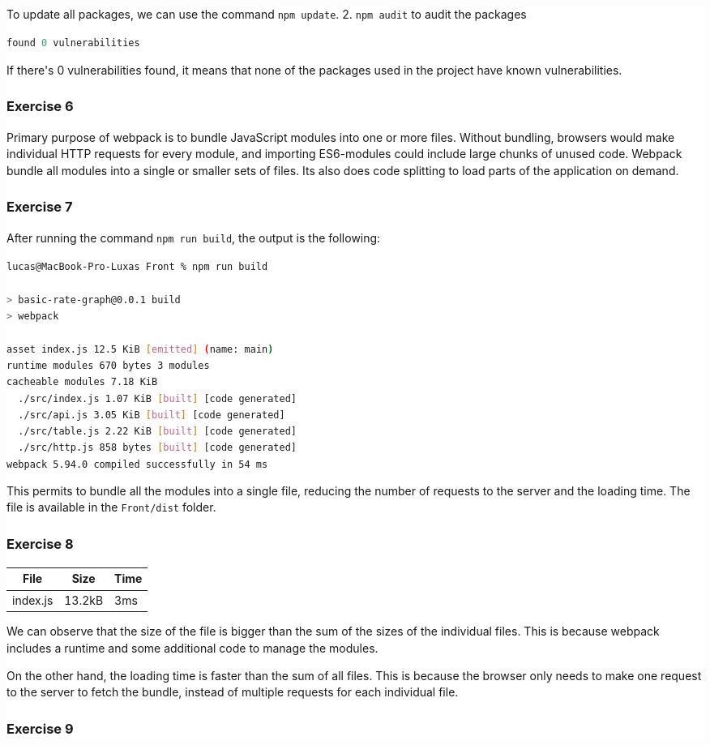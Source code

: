 
To update all packages, we can use the command `npm update`.
2. `npm audit` to audit the packages
```js
found 0 vulnerabilities
```
If there's 0 vulnerabilities found, it means that none of the packages used in the project have known vulnerabilities.

### Exercise 6

Primary purpose of webpack is to bundle JavaScript modules into one or more files.
Without bundling, browsers would make individual HTTP requests for every module, and importing ES6-modules could include large chunks of unused code.
Webpack bundle all modules into a single or smaller sets of files. Its also does code splitting to load parts of the application on demand.

### Exercise 7

After running the command `npm run build`, the output is the following:
```bash
lucas@MacBook-Pro-Luxas Front % npm run build 

> basic-rate-graph@0.0.1 build
> webpack

asset index.js 12.5 KiB [emitted] (name: main)
runtime modules 670 bytes 3 modules
cacheable modules 7.18 KiB
  ./src/index.js 1.07 KiB [built] [code generated]
  ./src/api.js 3.05 KiB [built] [code generated]
  ./src/table.js 2.22 KiB [built] [code generated]
  ./src/http.js 858 bytes [built] [code generated]
webpack 5.94.0 compiled successfully in 54 ms
```

This permits to bundle all the modules into a single file, reducing the number of requests to the server and the loading time.
The file is available in the `Front/dist` folder.

### Exercise 8

| File               | Size   | Time |
|--------------------|--------|------|
| index.js           | 13.2kB | 3ms  |

We can observe that the size of the file is bigger than the sum of the sizes of the individual files. This is because webpack includes a runtime and some additional code to manage the modules.

On the other hand, the loading time is faster than the sum of all files. This is because the browser only needs to make one request to the server to fetch the bundle, instead of multiple requests for each individual file.

### Exercise 9
